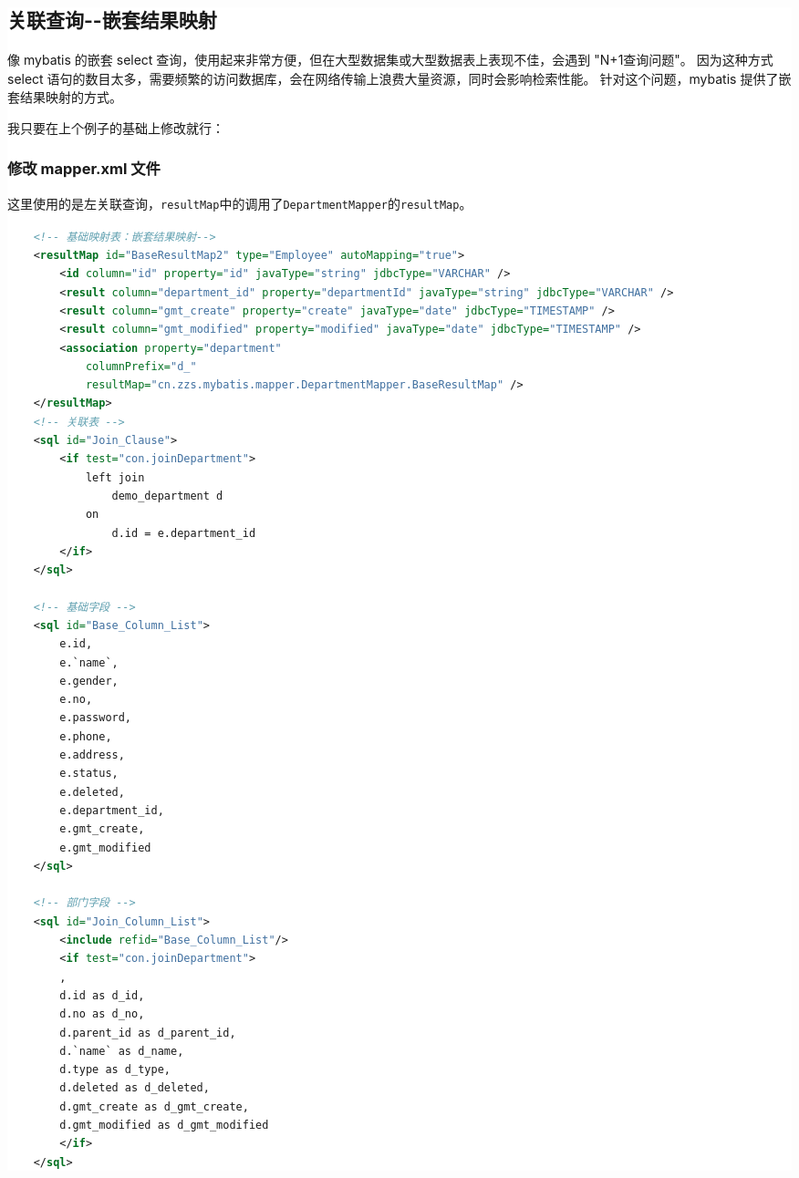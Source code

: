
## 关联查询--嵌套结果映射

像 mybatis 的嵌套 select 查询，使用起来非常方便，但在大型数据集或大型数据表上表现不佳，会遇到 "N+1查询问题"。 因为这种方式 select 语句的数目太多，需要频繁的访问数据库，会在网络传输上浪费大量资源，同时会影响检索性能。 针对这个问题，mybatis 提供了嵌套结果映射的方式。

我只要在上个例子的基础上修改就行：

### 修改 mapper.xml 文件

这里使用的是左关联查询，`resultMap`中的调用了`DepartmentMapper`的`resultMap`。

```xml
    <!-- 基础映射表：嵌套结果映射-->
    <resultMap id="BaseResultMap2" type="Employee" autoMapping="true">
        <id column="id" property="id" javaType="string" jdbcType="VARCHAR" />
        <result column="department_id" property="departmentId" javaType="string" jdbcType="VARCHAR" />
        <result column="gmt_create" property="create" javaType="date" jdbcType="TIMESTAMP" />
        <result column="gmt_modified" property="modified" javaType="date" jdbcType="TIMESTAMP" />
        <association property="department" 
            columnPrefix="d_"
            resultMap="cn.zzs.mybatis.mapper.DepartmentMapper.BaseResultMap" />
    </resultMap>
	<!-- 关联表 -->
    <sql id="Join_Clause">
        <if test="con.joinDepartment">
            left join
                demo_department d 
            on 
                d.id = e.department_id
        </if>
    </sql>

    <!-- 基础字段 -->
    <sql id="Base_Column_List">
        e.id,
        e.`name`,
        e.gender,
        e.no,
        e.password,
        e.phone,
        e.address,
        e.status,
        e.deleted,
        e.department_id,
        e.gmt_create,
        e.gmt_modified 
    </sql>
    
    <!-- 部门字段 -->
    <sql id="Join_Column_List">
        <include refid="Base_Column_List"/>
        <if test="con.joinDepartment">
        ,
        d.id as d_id,
        d.no as d_no,
        d.parent_id as d_parent_id,
        d.`name` as d_name,
        d.type as d_type,
        d.deleted as d_deleted,
        d.gmt_create as d_gmt_create,
        d.gmt_modified as d_gmt_modified 
        </if>
    </sql>
```